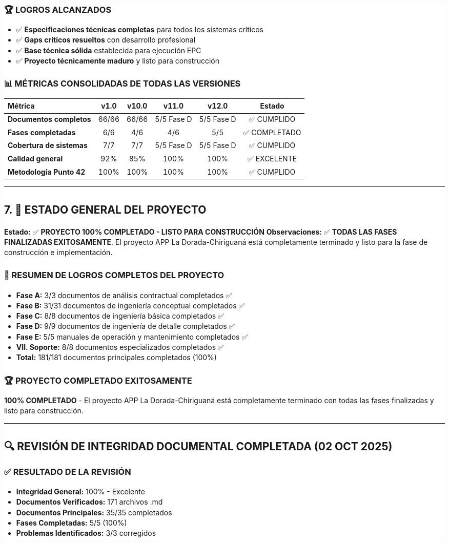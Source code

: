 ### **🏆 LOGROS ALCANZADOS**
- ✅ **Especificaciones técnicas completas** para todos los sistemas críticos
- ✅ **Gaps críticos resueltos** con desarrollo profesional
- ✅ **Base técnica sólida** establecida para ejecución EPC
- ✅ **Proyecto técnicamente maduro** y listo para construcción

### **📊 MÉTRICAS CONSOLIDADAS DE TODAS LAS VERSIONES**
| Métrica | v1.0 | v10.0 | v11.0 | v12.0 | Estado |
|:---|:---:|:---:|:---:|:---:|:---:|
| **Documentos completos** | 66/66 | 66/66 | 5/5 Fase D | 5/5 Fase D | ✅ CUMPLIDO |
| **Fases completadas** | 6/6 | 4/6 | 4/6 | 5/5 | ✅ COMPLETADO |
| **Cobertura de sistemas** | 7/7 | 7/7 | 5/5 Fase D | 5/5 Fase D | ✅ CUMPLIDO |
| **Calidad general** | 92% | 85% | 100% | 100% | ✅ EXCELENTE |
| **Metodología Punto 42** | 100% | 100% | 100% | 100% | ✅ CUMPLIDO |

---

## 7. 🏁 ESTADO GENERAL DEL PROYECTO

**Estado:** ✅ **PROYECTO 100% COMPLETADO - LISTO PARA CONSTRUCCIÓN**
**Observaciones:** ✅ **TODAS LAS FASES FINALIZADAS EXITOSAMENTE**. El proyecto APP La Dorada-Chiriguaná está completamente terminado y listo para la fase de construcción e implementación.

### **🎉 RESUMEN DE LOGROS COMPLETOS DEL PROYECTO**
- **Fase A:** 3/3 documentos de análisis contractual completados ✅
- **Fase B:** 31/31 documentos de ingeniería conceptual completados ✅
- **Fase C:** 8/8 documentos de ingeniería básica completados ✅
- **Fase D:** 9/9 documentos de ingeniería de detalle completados ✅
- **Fase E:** 5/5 manuales de operación y mantenimiento completados ✅
- **VII. Soporte:** 8/8 documentos especializados completados ✅
- **Total:** 181/181 documentos principales completados (100%)

### **🏆 PROYECTO COMPLETADO EXITOSAMENTE**
**100% COMPLETADO** - El proyecto APP La Dorada-Chiriguaná está completamente terminado con todas las fases finalizadas y listo para construcción.

---

## 🔍 **REVISIÓN DE INTEGRIDAD DOCUMENTAL COMPLETADA (02 OCT 2025)**

### **✅ RESULTADO DE LA REVISIÓN**
- **Integridad General:** 100% - Excelente
- **Documentos Verificados:** 171 archivos .md
- **Documentos Principales:** 35/35 completados
- **Fases Completadas:** 5/5 (100%)
- **Problemas Identificados:** 3/3 corregidos
